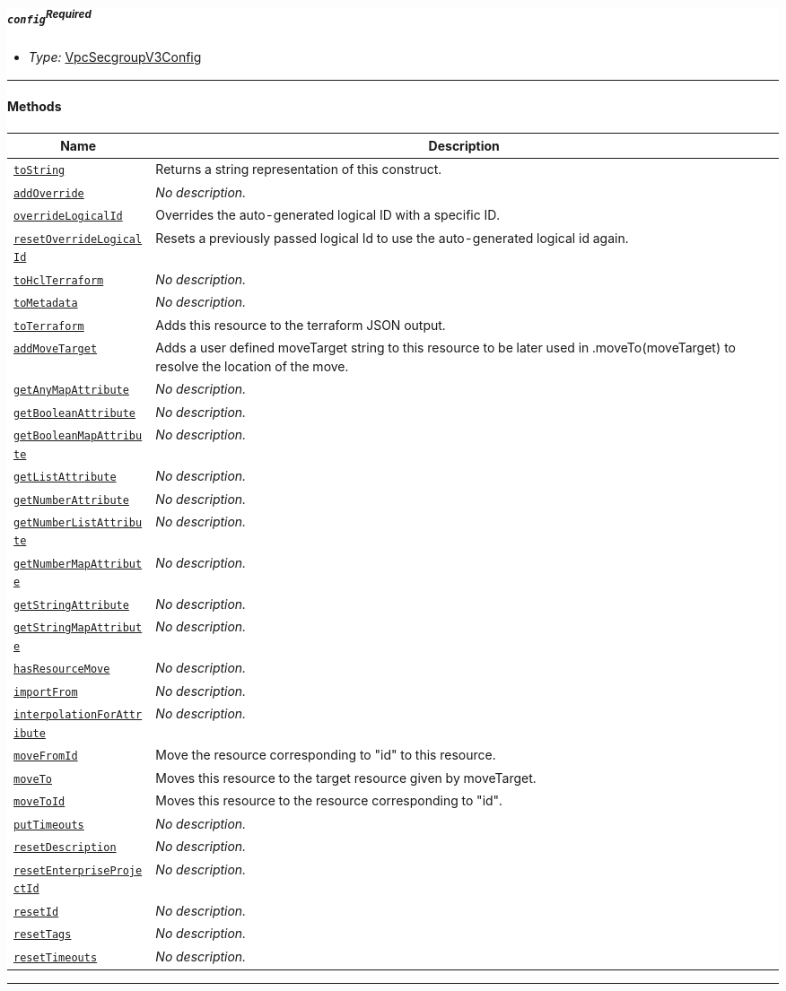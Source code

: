 ##### `config`<sup>Required</sup> <a name="config" id="@cdktf/provider-opentelekomcloud.vpcSecgroupV3.VpcSecgroupV3.Initializer.parameter.config"></a>

- *Type:* <a href="#@cdktf/provider-opentelekomcloud.vpcSecgroupV3.VpcSecgroupV3Config">VpcSecgroupV3Config</a>

---

#### Methods <a name="Methods" id="Methods"></a>

| **Name** | **Description** |
| --- | --- |
| <code><a href="#@cdktf/provider-opentelekomcloud.vpcSecgroupV3.VpcSecgroupV3.toString">toString</a></code> | Returns a string representation of this construct. |
| <code><a href="#@cdktf/provider-opentelekomcloud.vpcSecgroupV3.VpcSecgroupV3.addOverride">addOverride</a></code> | *No description.* |
| <code><a href="#@cdktf/provider-opentelekomcloud.vpcSecgroupV3.VpcSecgroupV3.overrideLogicalId">overrideLogicalId</a></code> | Overrides the auto-generated logical ID with a specific ID. |
| <code><a href="#@cdktf/provider-opentelekomcloud.vpcSecgroupV3.VpcSecgroupV3.resetOverrideLogicalId">resetOverrideLogicalId</a></code> | Resets a previously passed logical Id to use the auto-generated logical id again. |
| <code><a href="#@cdktf/provider-opentelekomcloud.vpcSecgroupV3.VpcSecgroupV3.toHclTerraform">toHclTerraform</a></code> | *No description.* |
| <code><a href="#@cdktf/provider-opentelekomcloud.vpcSecgroupV3.VpcSecgroupV3.toMetadata">toMetadata</a></code> | *No description.* |
| <code><a href="#@cdktf/provider-opentelekomcloud.vpcSecgroupV3.VpcSecgroupV3.toTerraform">toTerraform</a></code> | Adds this resource to the terraform JSON output. |
| <code><a href="#@cdktf/provider-opentelekomcloud.vpcSecgroupV3.VpcSecgroupV3.addMoveTarget">addMoveTarget</a></code> | Adds a user defined moveTarget string to this resource to be later used in .moveTo(moveTarget) to resolve the location of the move. |
| <code><a href="#@cdktf/provider-opentelekomcloud.vpcSecgroupV3.VpcSecgroupV3.getAnyMapAttribute">getAnyMapAttribute</a></code> | *No description.* |
| <code><a href="#@cdktf/provider-opentelekomcloud.vpcSecgroupV3.VpcSecgroupV3.getBooleanAttribute">getBooleanAttribute</a></code> | *No description.* |
| <code><a href="#@cdktf/provider-opentelekomcloud.vpcSecgroupV3.VpcSecgroupV3.getBooleanMapAttribute">getBooleanMapAttribute</a></code> | *No description.* |
| <code><a href="#@cdktf/provider-opentelekomcloud.vpcSecgroupV3.VpcSecgroupV3.getListAttribute">getListAttribute</a></code> | *No description.* |
| <code><a href="#@cdktf/provider-opentelekomcloud.vpcSecgroupV3.VpcSecgroupV3.getNumberAttribute">getNumberAttribute</a></code> | *No description.* |
| <code><a href="#@cdktf/provider-opentelekomcloud.vpcSecgroupV3.VpcSecgroupV3.getNumberListAttribute">getNumberListAttribute</a></code> | *No description.* |
| <code><a href="#@cdktf/provider-opentelekomcloud.vpcSecgroupV3.VpcSecgroupV3.getNumberMapAttribute">getNumberMapAttribute</a></code> | *No description.* |
| <code><a href="#@cdktf/provider-opentelekomcloud.vpcSecgroupV3.VpcSecgroupV3.getStringAttribute">getStringAttribute</a></code> | *No description.* |
| <code><a href="#@cdktf/provider-opentelekomcloud.vpcSecgroupV3.VpcSecgroupV3.getStringMapAttribute">getStringMapAttribute</a></code> | *No description.* |
| <code><a href="#@cdktf/provider-opentelekomcloud.vpcSecgroupV3.VpcSecgroupV3.hasResourceMove">hasResourceMove</a></code> | *No description.* |
| <code><a href="#@cdktf/provider-opentelekomcloud.vpcSecgroupV3.VpcSecgroupV3.importFrom">importFrom</a></code> | *No description.* |
| <code><a href="#@cdktf/provider-opentelekomcloud.vpcSecgroupV3.VpcSecgroupV3.interpolationForAttribute">interpolationForAttribute</a></code> | *No description.* |
| <code><a href="#@cdktf/provider-opentelekomcloud.vpcSecgroupV3.VpcSecgroupV3.moveFromId">moveFromId</a></code> | Move the resource corresponding to "id" to this resource. |
| <code><a href="#@cdktf/provider-opentelekomcloud.vpcSecgroupV3.VpcSecgroupV3.moveTo">moveTo</a></code> | Moves this resource to the target resource given by moveTarget. |
| <code><a href="#@cdktf/provider-opentelekomcloud.vpcSecgroupV3.VpcSecgroupV3.moveToId">moveToId</a></code> | Moves this resource to the resource corresponding to "id". |
| <code><a href="#@cdktf/provider-opentelekomcloud.vpcSecgroupV3.VpcSecgroupV3.putTimeouts">putTimeouts</a></code> | *No description.* |
| <code><a href="#@cdktf/provider-opentelekomcloud.vpcSecgroupV3.VpcSecgroupV3.resetDescription">resetDescription</a></code> | *No description.* |
| <code><a href="#@cdktf/provider-opentelekomcloud.vpcSecgroupV3.VpcSecgroupV3.resetEnterpriseProjectId">resetEnterpriseProjectId</a></code> | *No description.* |
| <code><a href="#@cdktf/provider-opentelekomcloud.vpcSecgroupV3.VpcSecgroupV3.resetId">resetId</a></code> | *No description.* |
| <code><a href="#@cdktf/provider-opentelekomcloud.vpcSecgroupV3.VpcSecgroupV3.resetTags">resetTags</a></code> | *No description.* |
| <code><a href="#@cdktf/provider-opentelekomcloud.vpcSecgroupV3.VpcSecgroupV3.resetTimeouts">resetTimeouts</a></code> | *No description.* |

---